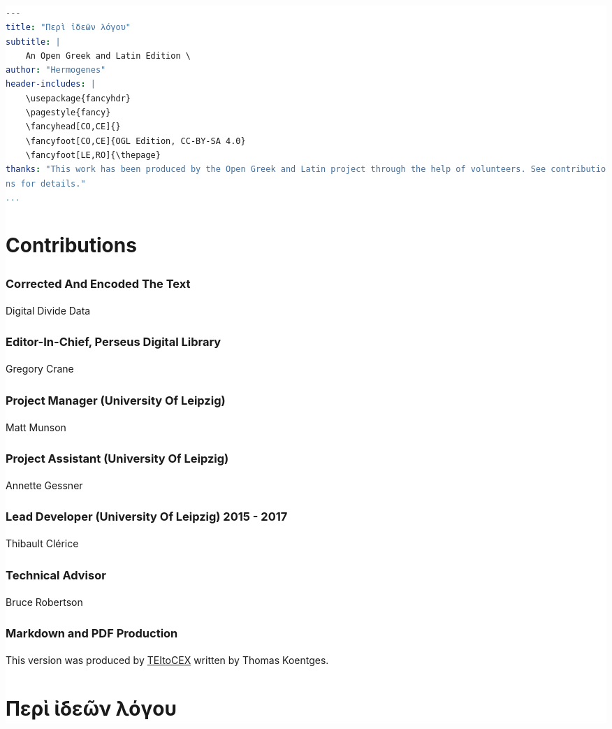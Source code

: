 ```yaml
---
title: "Περὶ ἰδεῶν λόγου"
subtitle: |
	An Open Greek and Latin Edition \ 
author: "Hermogenes"
header-includes: | 
	\usepackage{fancyhdr}
	\pagestyle{fancy}
	\fancyhead[CO,CE]{}
	\fancyfoot[CO,CE]{OGL Edition, CC-BY-SA 4.0}
	\fancyfoot[LE,RO]{\thepage}
thanks: "This work has been produced by the Open Greek and Latin project through the help of volunteers. See contributions for details."
...
```


# Contributions


### Corrected And Encoded The Text

Digital Divide Data  
  
### Editor-In-Chief, Perseus Digital Library

Gregory Crane  
  
### Project Manager (University Of Leipzig)

Matt Munson  
  
### Project Assistant (University Of Leipzig)

Annette Gessner  
  
### Lead Developer (University Of Leipzig) 2015 - 2017

Thibault Clérice  
  
### Technical Advisor

Bruce Robertson  
  
### Markdown and PDF Production

This version was produced by [TEItoCEX](https://github.com/ThomasK81/TEItoCEX) written by Thomas Koentges.

# Περὶ ἰδεῶν λόγου
